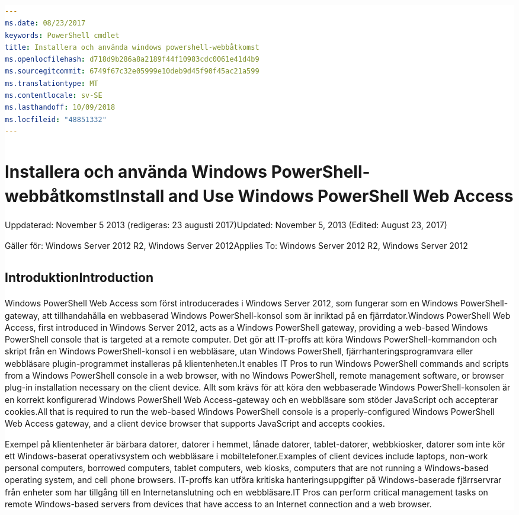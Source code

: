 ```yaml
---
ms.date: 08/23/2017
keywords: PowerShell cmdlet
title: Installera och använda windows powershell-webbåtkomst
ms.openlocfilehash: d718d9b286a8a2189f44f10983cdc0061e41d4b9
ms.sourcegitcommit: 6749f67c32e05999e10deb9d45f90f45ac21a599
ms.translationtype: MT
ms.contentlocale: sv-SE
ms.lasthandoff: 10/09/2018
ms.locfileid: "48851332"
---
```

# <a name="install-and-use-windows-powershell-web-access"></a><span data-ttu-id="b4904-103">Installera och använda Windows PowerShell-webbåtkomst</span><span class="sxs-lookup"><span data-stu-id="b4904-103">Install and Use Windows PowerShell Web Access</span></span>

<span data-ttu-id="b4904-104">Uppdaterad: November 5 2013 (redigeras: 23 augusti 2017)</span><span class="sxs-lookup"><span data-stu-id="b4904-104">Updated: November 5, 2013 (Edited: August 23, 2017)</span></span>

<span data-ttu-id="b4904-105">Gäller för: Windows Server 2012 R2, Windows Server 2012</span><span class="sxs-lookup"><span data-stu-id="b4904-105">Applies To: Windows Server 2012 R2, Windows Server 2012</span></span>

## <a name="introduction"></a><span data-ttu-id="b4904-106">Introduktion</span><span class="sxs-lookup"><span data-stu-id="b4904-106">Introduction</span></span>

<span data-ttu-id="b4904-107">Windows PowerShell Web Access som först introducerades i Windows Server 2012, som fungerar som en Windows PowerShell-gateway, att tillhandahålla en webbaserad Windows PowerShell-konsol som är inriktad på en fjärrdator.</span><span class="sxs-lookup"><span data-stu-id="b4904-107">Windows PowerShell Web Access, first introduced in Windows Server 2012, acts as a Windows PowerShell gateway, providing a web-based Windows PowerShell console that is targeted at a remote computer.</span></span> <span data-ttu-id="b4904-108">Det gör att IT-proffs att köra Windows PowerShell-kommandon och skript från en Windows PowerShell-konsol i en webbläsare, utan Windows PowerShell, fjärrhanteringsprogramvara eller webbläsare plugin-programmet installeras på klientenheten.</span><span class="sxs-lookup"><span data-stu-id="b4904-108">It enables IT Pros to run Windows PowerShell commands and scripts from a Windows PowerShell console in a web browser, with no Windows PowerShell, remote management software, or browser plug-in installation necessary on the client device.</span></span> <span data-ttu-id="b4904-109">Allt som krävs för att köra den webbaserade Windows PowerShell-konsolen är en korrekt konfigurerad Windows PowerShell Web Access-gateway och en webbläsare som stöder JavaScript och accepterar cookies.</span><span class="sxs-lookup"><span data-stu-id="b4904-109">All that is required to run the web-based Windows PowerShell console is a properly-configured Windows PowerShell Web Access gateway, and a client device browser that supports JavaScript and accepts cookies.</span></span>

<span data-ttu-id="b4904-110">Exempel på klientenheter är bärbara datorer, datorer i hemmet, lånade datorer, tablet-datorer, webbkiosker, datorer som inte kör ett Windows-baserat operativsystem och webbläsare i mobiltelefoner.</span><span class="sxs-lookup"><span data-stu-id="b4904-110">Examples of client devices include laptops, non-work personal computers, borrowed computers, tablet computers, web kiosks, computers that are not running a Windows-based operating system, and cell phone browsers.</span></span> <span data-ttu-id="b4904-111">IT-proffs kan utföra kritiska hanteringsuppgifter på Windows-baserade fjärrservrar från enheter som har tillgång till en Internetanslutning och en webbläsare.</span><span class="sxs-lookup"><span data-stu-id="b4904-111">IT Pros can perform critical management tasks on remote Windows-based servers from devices that have access to an Internet connection and a web browser.</span></span>
